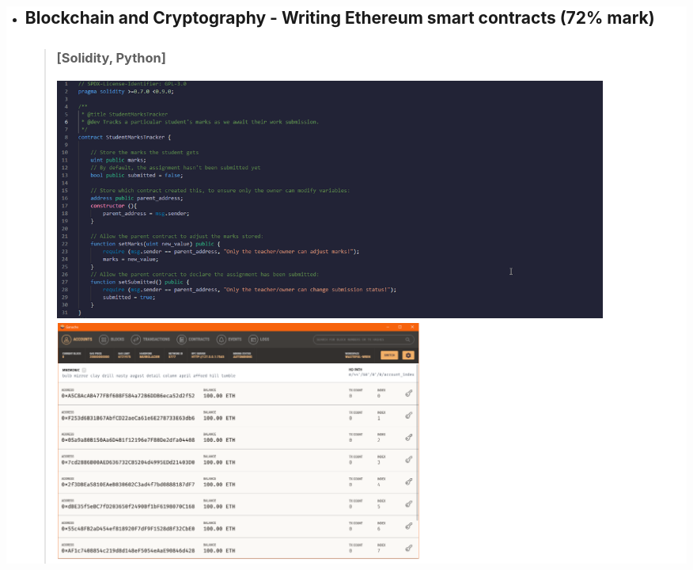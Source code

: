 * ## Blockchain and Cryptography - Writing Ethereum smart contracts (72% mark)
  > ### [Solidity, Python]
  > <img src="Gifs/SmartContract.gif" height="300" title="">
  > <img src="Gifs/Crypto_Accounts.PNG" height="300" title="">

[^icons]: <a target="_blank" href="https://icons8.com">Icons by Icons8</a>